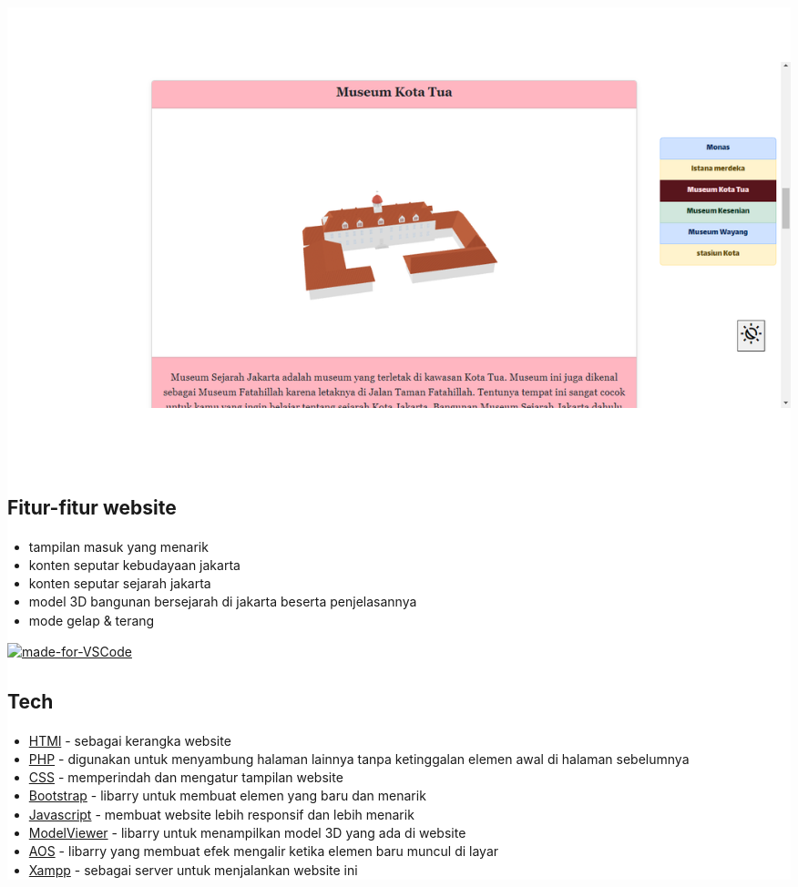 <img src="gambar_readme/tigadimensi.png" width="900px" height="500px">

## Fitur-fitur website
- tampilan masuk yang menarik
- konten seputar kebudayaan jakarta
- konten seputar sejarah jakarta 
- model 3D bangunan bersejarah di jakarta beserta penjelasannya
- mode gelap & terang

[![made-for-VSCode](https://img.shields.io/badge/Made%20for-VSCode-1f425f.svg)](https://code.visualstudio.com/)

## Tech


- [HTMl] - sebagai kerangka website
- [PHP] - digunakan untuk menyambung halaman lainnya tanpa ketinggalan elemen awal di halaman sebelumnya
- [CSS] - memperindah dan mengatur tampilan website
- [Bootstrap] - libarry untuk membuat elemen yang baru dan menarik
- [Javascript] - membuat website lebih responsif dan lebih menarik 
- [ModelViewer] - libarry  untuk menampilkan model 3D yang ada di website
- [AOS] - libarry yang membuat efek mengalir  ketika elemen baru muncul di layar
- [Xampp] -  sebagai server untuk menjalankan website ini



[HTML]: <https://developer.mozilla.org/en-US/docs/Web/HTML>
[CSS]: <https://developer.mozilla.org/en-US/docs/Learn/CSS/First_steps/What_is_CSS>
[Javascript]: <https://developer.mozilla.org/en-US/docs/Web/JavaScript>
[PHP]:  <https://www.php.net/>
[Bootstrap]:  <https://getbootstrap.com/>
[ModelViewer]: <https://modelviewer.dev/>
[AOS]: <https://michalsnik.github.io/aos/>
[Xampp]: https://www.apachefriends.org/download.html

 


